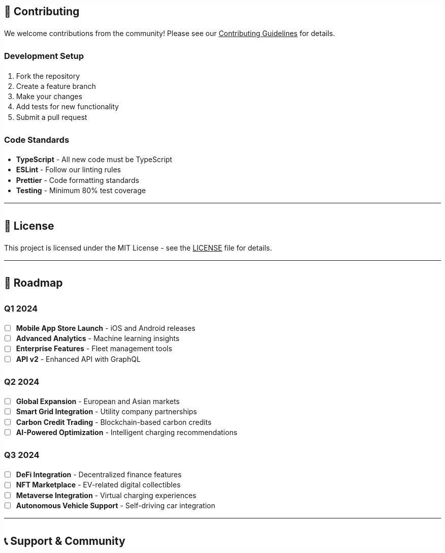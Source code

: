 ## 🤝 Contributing

We welcome contributions from the community! Please see our [Contributing Guidelines](CONTRIBUTING.md) for details.

### Development Setup
1. Fork the repository
2. Create a feature branch
3. Make your changes
4. Add tests for new functionality
5. Submit a pull request

### Code Standards
- **TypeScript** - All new code must be TypeScript
- **ESLint** - Follow our linting rules
- **Prettier** - Code formatting standards
- **Testing** - Minimum 80% test coverage

---

## 📄 License

This project is licensed under the MIT License - see the [LICENSE](LICENSE) file for details.

---

## 🌟 Roadmap

### Q1 2024
- [ ] **Mobile App Store Launch** - iOS and Android releases
- [ ] **Advanced Analytics** - Machine learning insights
- [ ] **Enterprise Features** - Fleet management tools
- [ ] **API v2** - Enhanced API with GraphQL

### Q2 2024
- [ ] **Global Expansion** - European and Asian markets
- [ ] **Smart Grid Integration** - Utility company partnerships
- [ ] **Carbon Credit Trading** - Blockchain-based carbon credits
- [ ] **AI-Powered Optimization** - Intelligent charging recommendations

### Q3 2024
- [ ] **DeFi Integration** - Decentralized finance features
- [ ] **NFT Marketplace** - EV-related digital collectibles
- [ ] **Metaverse Integration** - Virtual charging experiences
- [ ] **Autonomous Vehicle Support** - Self-driving car integration

---

## 📞 Support & Community
